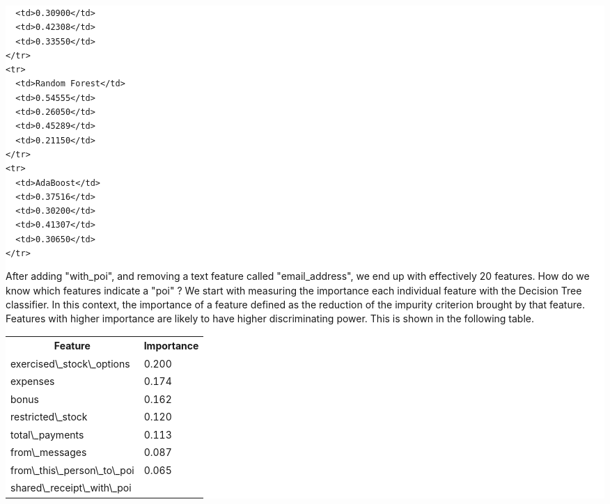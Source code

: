	  <td>0.30900</td>
	  <td>0.42308</td>
	  <td>0.33550</td>
	</tr>
	<tr>
	  <td>Random Forest</td>
	  <td>0.54555</td>
	  <td>0.26050</td>
	  <td>0.45289</td>
	  <td>0.21150</td>
	</tr>
	<tr>
	  <td>AdaBoost</td>
	  <td>0.37516</td>
	  <td>0.30200</td>
	  <td>0.41307</td>
	  <td>0.30650</td>
	</tr>
  </table>

After adding "with\_poi", and removing a text feature called
"email_address", we end up with effectively 20 features. How do we
know which features indicate a "poi" ? We start with measuring the
importance each individual feature with the Decision Tree
classifier. In this context, the importance of a feature defined as
the reduction of the impurity criterion brought by that
feature. Features with higher importance are likely to have higher
discriminating power. This is shown in the following table.

  <table class="answer">
    <tr>
      <th>Feature</th>
      <th>Importance</th>
    </tr>
    <tr>
      <td> exercised\_stock\_options </td>
      <td> 0.200 </td>
    </tr>
    <tr>
      <td> expenses </td>
      <td> 0.174 </td>
    </tr>
    <tr>
      <td> bonus </td>
      <td> 0.162 </td>
    </tr>
    <tr>
      <td> restricted\_stock </td>
      <td> 0.120 </td>
    </tr>
    <tr>
      <td> total\_payments </td>
      <td> 0.113 </td>
    </tr>
    <tr>
      <td> from\_messages </td>
      <td> 0.087 </td>
    </tr>
    <tr>
      <td> from\_this\_person\_to\_poi </td>
      <td> 0.065 </td>
    </tr>
    <tr>
      <td> shared\_receipt\_with\_poi </td>